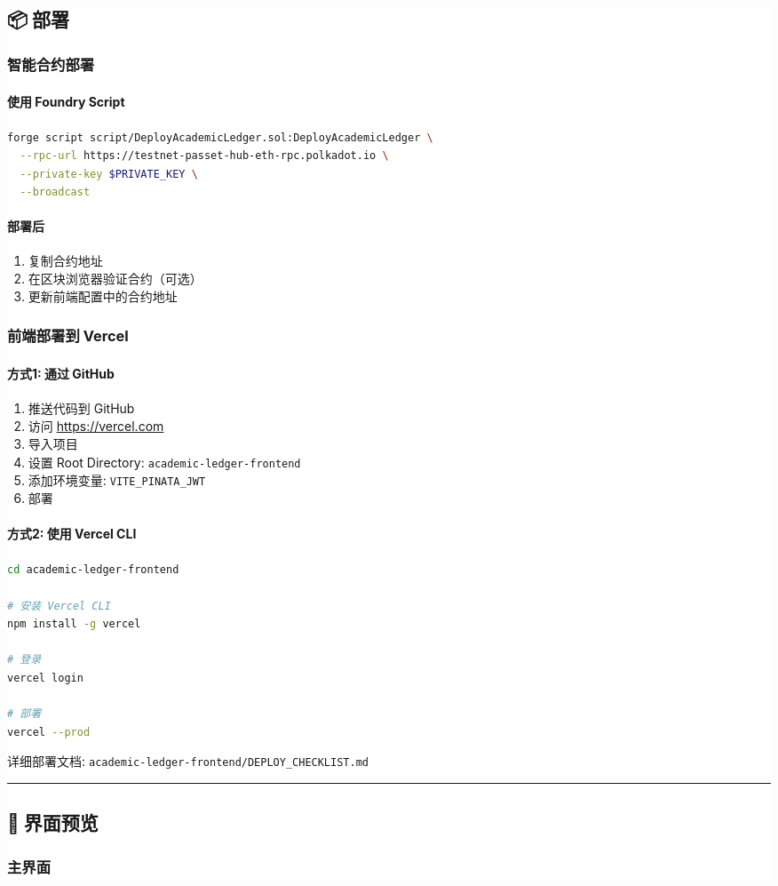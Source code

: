 
## 📦 部署

### 智能合约部署

#### 使用 Foundry Script

```bash
forge script script/DeployAcademicLedger.sol:DeployAcademicLedger \
  --rpc-url https://testnet-passet-hub-eth-rpc.polkadot.io \
  --private-key $PRIVATE_KEY \
  --broadcast
```

#### 部署后

1. 复制合约地址
2. 在区块浏览器验证合约（可选）
3. 更新前端配置中的合约地址

### 前端部署到 Vercel

#### 方式1: 通过 GitHub

1. 推送代码到 GitHub
2. 访问 https://vercel.com
3. 导入项目
4. 设置 Root Directory: `academic-ledger-frontend`
5. 添加环境变量: `VITE_PINATA_JWT`
6. 部署

#### 方式2: 使用 Vercel CLI

```bash
cd academic-ledger-frontend

# 安装 Vercel CLI
npm install -g vercel

# 登录
vercel login

# 部署
vercel --prod
```

详细部署文档: `academic-ledger-frontend/DEPLOY_CHECKLIST.md`

---

## 🎨 界面预览

### 主界面

